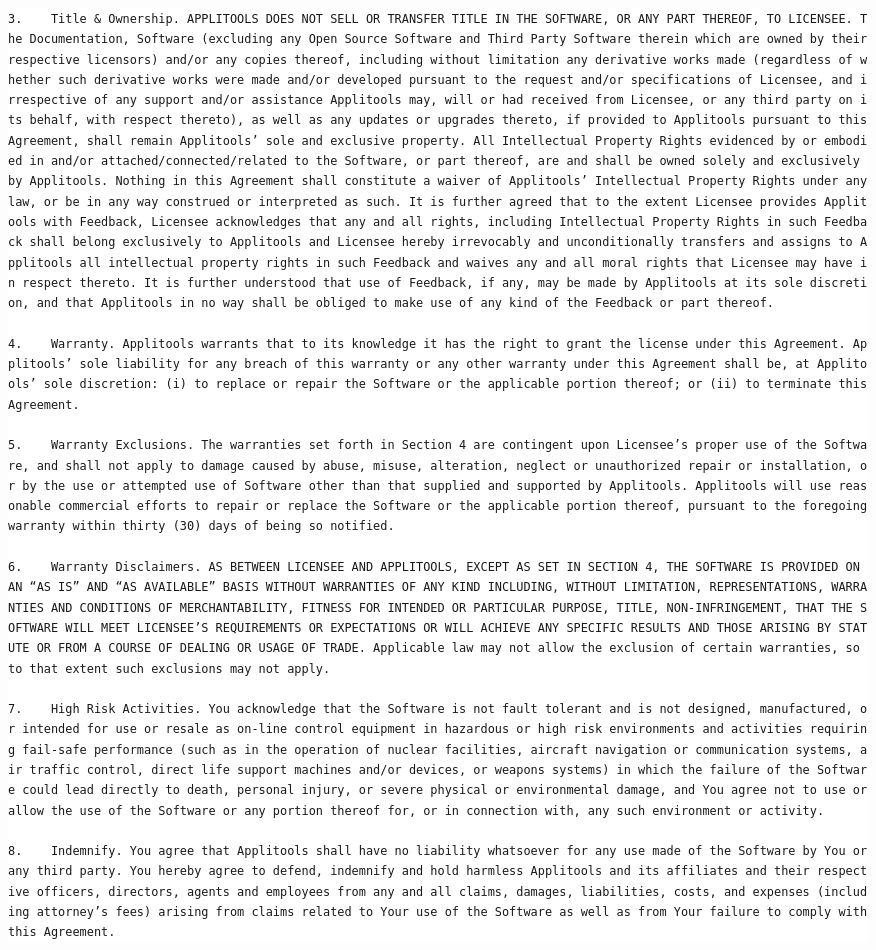     3.    Title & Ownership​. APPLITOOLS DOES NOT SELL OR TRANSFER TITLE IN THE SOFTWARE, OR ANY PART THEREOF, TO LICENSEE. The Documentation, Software (excluding any Open Source Software and Third Party Software therein which are owned by their respective licensors) and/or any copies thereof, including without limitation any derivative works made (regardless of whether such derivative works were made and/or developed pursuant to the request and/or specifications of Licensee, and irrespective of any support and/or assistance Applitools may, will or had received from Licensee, or any third party on its behalf, with respect thereto), as well as any updates or upgrades thereto, if provided to Applitools pursuant to this Agreement, shall remain Applitools’ sole and exclusive property. All Intellectual Property Rights evidenced by or embodied in and/or attached/connected/related to the Software, or part thereof, are and shall be owned solely and exclusively by Applitools. Nothing in this Agreement shall constitute a waiver of Applitools’ Intellectual Property Rights under any law, or be in any way construed or interpreted as such. It is further agreed that to the extent Licensee provides Applitools with Feedback, Licensee acknowledges that any and all rights, including Intellectual Property Rights in such Feedback shall belong exclusively to Applitools and Licensee hereby irrevocably and unconditionally transfers and assigns to Applitools all intellectual property rights in such Feedback and waives any and all moral rights that Licensee may have in respect thereto. It is further understood that use of Feedback, if any, may be made by Applitools at its sole discretion, and that Applitools in no way shall be obliged to make use of any kind of the Feedback or part thereof.

    4.    Warranty​. Applitools warrants that to its knowledge it has the right to grant the license under this Agreement. Applitools’ sole liability for any breach of this warranty or any other warranty under this Agreement shall be, at Applitools’ sole discretion: (i) to replace or repair the Software or the applicable portion thereof; or (ii) to terminate this Agreement.

    5.    Warranty Exclusions​. The warranties set forth in Section ​4 are contingent upon Licensee’s proper use of the Software, and shall not apply to damage caused by abuse, misuse, alteration, neglect or unauthorized repair or installation, or by the use or attempted use of Software other than that supplied and supported by Applitools. Applitools will use reasonable commercial efforts to repair or replace the Software or the applicable portion thereof, pursuant to the foregoing warranty within thirty (30) days of being so notified.

    6.    Warranty Disclaimers​. AS BETWEEN LICENSEE AND APPLITOOLS, EXCEPT AS SET IN SECTION ​4, THE SOFTWARE IS PROVIDED ON AN “AS IS” AND “AS AVAILABLE” BASIS WITHOUT WARRANTIES OF ANY KIND INCLUDING, WITHOUT LIMITATION, REPRESENTATIONS, WARRANTIES AND CONDITIONS OF MERCHANTABILITY, FITNESS FOR INTENDED OR PARTICULAR PURPOSE, TITLE, NON-INFRINGEMENT, THAT THE SOFTWARE WILL MEET LICENSEE’S REQUIREMENTS OR EXPECTATIONS OR WILL ACHIEVE ANY SPECIFIC RESULTS AND THOSE ARISING BY STATUTE OR FROM A COURSE OF DEALING OR USAGE OF TRADE. Applicable law may not allow the exclusion of certain warranties, so to that extent such exclusions may not apply.

    7.    High Risk Activities​. You acknowledge that the Software is not fault tolerant and is not designed, manufactured, or intended for use or resale as on-line control equipment in hazardous or high risk environments and activities requiring fail-safe performance (such as in the operation of nuclear facilities, aircraft navigation or communication systems, air traffic control, direct life support machines and/or devices, or weapons systems) in which the failure of the Software could lead directly to death, personal injury, or severe physical or environmental damage, and You agree not to use or allow the use of the Software or any portion thereof for, or in connection with, any such environment or activity.

    8.    Indemnify​. You agree that Applitools shall have no liability whatsoever for any use made of the Software by You or any third party. You hereby agree to defend, indemnify and hold harmless Applitools and its affiliates and their respective officers, directors, agents and employees from any and all claims, damages, liabilities, costs, and expenses (including attorney’s fees) arising from claims related to Your use of the Software as well as from Your failure to comply with this Agreement.

